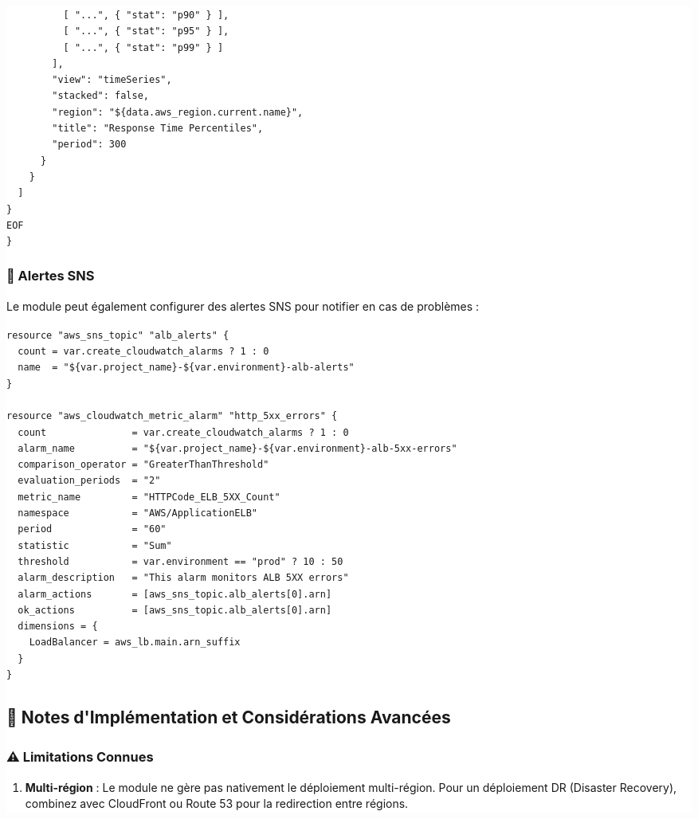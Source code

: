 ```hcl
          [ "...", { "stat": "p90" } ],
          [ "...", { "stat": "p95" } ],
          [ "...", { "stat": "p99" } ]
        ],
        "view": "timeSeries",
        "stacked": false,
        "region": "${data.aws_region.current.name}",
        "title": "Response Time Percentiles",
        "period": 300
      }
    }
  ]
}
EOF
}
```

### 🔔 Alertes SNS

Le module peut également configurer des alertes SNS pour notifier en cas de problèmes :

```hcl
resource "aws_sns_topic" "alb_alerts" {
  count = var.create_cloudwatch_alarms ? 1 : 0
  name  = "${var.project_name}-${var.environment}-alb-alerts"
}

resource "aws_cloudwatch_metric_alarm" "http_5xx_errors" {
  count               = var.create_cloudwatch_alarms ? 1 : 0
  alarm_name          = "${var.project_name}-${var.environment}-alb-5xx-errors"
  comparison_operator = "GreaterThanThreshold"
  evaluation_periods  = "2"
  metric_name         = "HTTPCode_ELB_5XX_Count"
  namespace           = "AWS/ApplicationELB"
  period              = "60"
  statistic           = "Sum"
  threshold           = var.environment == "prod" ? 10 : 50
  alarm_description   = "This alarm monitors ALB 5XX errors"
  alarm_actions       = [aws_sns_topic.alb_alerts[0].arn]
  ok_actions          = [aws_sns_topic.alb_alerts[0].arn]
  dimensions = {
    LoadBalancer = aws_lb.main.arn_suffix
  }
}
```

## 📝 Notes d'Implémentation et Considérations Avancées

### ⚠️ Limitations Connues

1. **Multi-région** : Le module ne gère pas nativement le déploiement multi-région. Pour un déploiement DR (Disaster Recovery), combinez avec CloudFront ou Route 53 pour la redirection entre régions.
